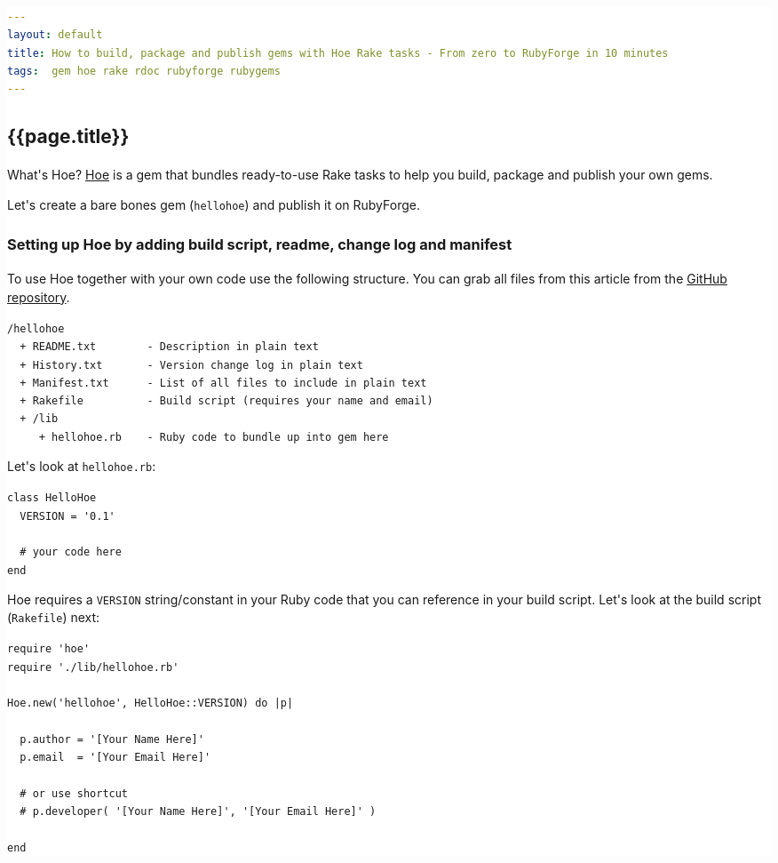 ```yaml
---
layout: default
title: How to build, package and publish gems with Hoe Rake tasks - From zero to RubyForge in 10 minutes
tags:  gem hoe rake rdoc rubyforge rubygems
---
```


## {{page.title}}

What's Hoe? [Hoe](http://seattlerb.rubyforge.org/hoe) is a gem that bundles ready-to-use Rake tasks
to help you build, package and publish your own gems.

Let's create a bare bones gem (`hellohoe`) and publish it on RubyForge.



### Setting up Hoe by adding build script, readme, change log and manifest

To use Hoe together with your own code use the following structure.
You can grab all files from this article from the [GitHub repository](https://github.com/geraldb/sandbox/tree/master/hellohoe).

```
/hellohoe
  + README.txt        - Description in plain text 
  + History.txt       - Version change log in plain text
  + Manifest.txt      - List of all files to include in plain text
  + Rakefile          - Build script (requires your name and email)  
  + /lib
     + hellohoe.rb    - Ruby code to bundle up into gem here
```

Let's look at `hellohoe.rb`:

```
class HelloHoe
  VERSION = '0.1'
   
  # your code here
end
```

Hoe requires a `VERSION` string/constant in your Ruby code that you can reference in your build script.
Let's look at the build script (`Rakefile`) next:

```
require 'hoe'
require './lib/hellohoe.rb'

Hoe.new('hellohoe', HelloHoe::VERSION) do |p|
  
  p.author = '[Your Name Here]'
  p.email  = '[Your Email Here]'
  
  # or use shortcut
  # p.developer( '[Your Name Here]', '[Your Email Here]' )
  
end
```
